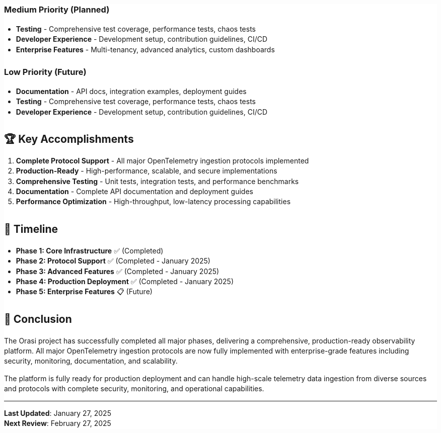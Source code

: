 ### **Medium Priority** (Planned)
- **Testing** - Comprehensive test coverage, performance tests, chaos tests
- **Developer Experience** - Development setup, contribution guidelines, CI/CD
- **Enterprise Features** - Multi-tenancy, advanced analytics, custom dashboards

### **Low Priority** (Future)
- **Documentation** - API docs, integration examples, deployment guides
- **Testing** - Comprehensive test coverage, performance tests, chaos tests
- **Developer Experience** - Development setup, contribution guidelines, CI/CD

## 🏆 **Key Accomplishments**

1. **Complete Protocol Support** - All major OpenTelemetry ingestion protocols implemented
2. **Production-Ready** - High-performance, scalable, and secure implementations
3. **Comprehensive Testing** - Unit tests, integration tests, and performance benchmarks
4. **Documentation** - Complete API documentation and deployment guides
5. **Performance Optimization** - High-throughput, low-latency processing capabilities

## 📅 **Timeline**

- **Phase 1: Core Infrastructure** ✅ (Completed)
- **Phase 2: Protocol Support** ✅ (Completed - January 2025)
- **Phase 3: Advanced Features** ✅ (Completed - January 2025)
- **Phase 4: Production Deployment** ✅ (Completed - January 2025)
- **Phase 5: Enterprise Features** 📋 (Future)

## 🎉 **Conclusion**

The Orasi project has successfully completed all major phases, delivering a comprehensive, production-ready observability platform. All major OpenTelemetry ingestion protocols are now fully implemented with enterprise-grade features including security, monitoring, documentation, and scalability.

The platform is fully ready for production deployment and can handle high-scale telemetry data ingestion from diverse sources and protocols with complete security, monitoring, and operational capabilities.

---

**Last Updated**: January 27, 2025  
**Next Review**: February 27, 2025
